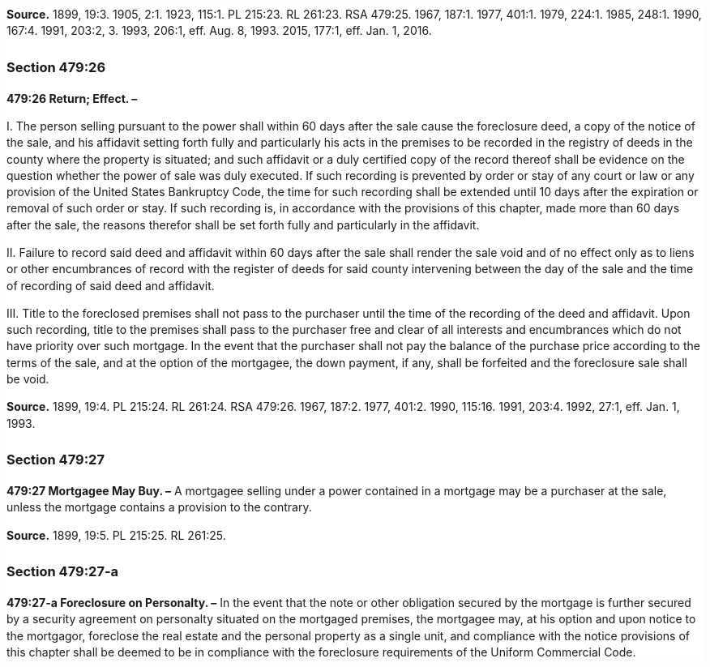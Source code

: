 **Source.** 1899, 19:3. 1905, 2:1. 1923, 115:1. PL 215:23. RL 261:23.
RSA 479:25. 1967, 187:1. 1977, 401:1. 1979, 224:1. 1985, 248:1. 1990,
167:4. 1991, 203:2, 3. 1993, 206:1, eff. Aug. 8, 1993. 2015, 177:1, eff.
Jan. 1, 2016.

### Section 479:26

 **479:26 Return; Effect. –**
                                             
 I. The person selling pursuant to the power shall within 60 days
after the sale cause the foreclosure deed, a copy of the notice of the
sale, and his affidavit setting forth fully and particularly his acts in
the premises to be recorded in the registry of deeds in the county where
the property is situated; and such affidavit or a duly certified copy of
the record thereof shall be evidence on the question whether the power
of sale was duly executed. If such recording is prevented by order or
stay of any court or law or any provision of the United States
Bankruptcy Code, the time for such recording shall be extended until 10
days after the expiration or removal of such order or stay. If such
recording is, in accordance with the provisions of this chapter, made
more than 60 days after the sale, the reasons therefor shall be set
forth fully and particularly in the affidavit.
                                             
 II. Failure to record said deed and affidavit within 60 days after
the sale shall render the sale void and of no effect only as to liens or
other encumbrances of record with the register of deeds for said county
intervening between the day of the sale and the time of recording of
said deed and affidavit.
                                             
 III. Title to the foreclosed premises shall not pass to the
purchaser until the time of the recording of the deed and affidavit.
Upon such recording, title to the premises shall pass to the purchaser
free and clear of all interests and encumbrances which do not have
priority over such mortgage. In the event that the purchaser shall not
pay the balance of the purchase price according to the terms of the
sale, and at the option of the mortgagee, the down payment, if any,
shall be forfeited and the foreclosure sale shall be void.

**Source.** 1899, 19:4. PL 215:24. RL 261:24. RSA 479:26. 1967, 187:2.
1977, 401:2. 1990, 115:16. 1991, 203:4. 1992, 27:1, eff. Jan. 1, 1993.

### Section 479:27

 **479:27 Mortgagee May Buy. –** A mortgagee selling under a power
contained in a mortgage may be a purchaser at the sale, unless the
mortgage contains a provision to the contrary.

**Source.** 1899, 19:5. PL 215:25. RL 261:25.

### Section 479:27-a

 **479:27-a Foreclosure on Personalty. –** In the event that the note
or other obligation secured by the mortgage is further secured by a
security agreement on personalty situated on the mortgaged premises, the
mortgagee may, at his option and upon notice to the mortgagor, foreclose
the real estate and the personal property as a single unit, and
compliance with the notice provisions of this chapter shall be deemed to
be in compliance with the foreclosure requirements of the Uniform
Commercial Code.
